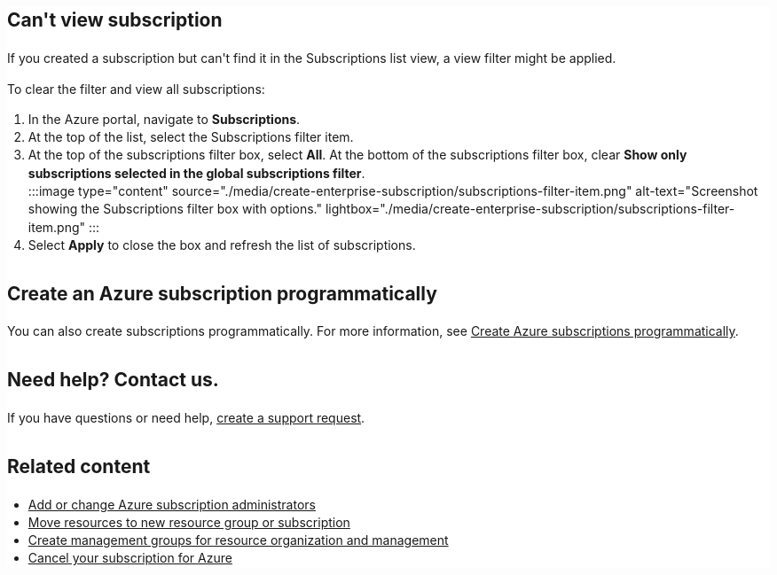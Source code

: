 ## Can't view subscription

If you created a subscription but can't find it in the Subscriptions list view, a view filter might be applied.

To clear the filter and view all subscriptions:

1. In the Azure portal, navigate to **Subscriptions**.
2. At the top of the list, select the Subscriptions filter item.
3. At the top of the subscriptions filter box, select **All**. At the bottom of the subscriptions filter box, clear **Show only subscriptions selected in the global subscriptions filter**.  
    :::image type="content" source="./media/create-enterprise-subscription/subscriptions-filter-item.png" alt-text="Screenshot showing the Subscriptions filter box with options." lightbox="./media/create-enterprise-subscription/subscriptions-filter-item.png" :::
4. Select **Apply** to close the box and refresh the list of subscriptions.

## Create an Azure subscription programmatically

You can also create subscriptions programmatically. For more information, see [Create Azure subscriptions programmatically](programmatically-create-subscription.md).

## Need help? Contact us.

If you have questions or need help, [create a support request](https://go.microsoft.com/fwlink/?linkid=2083458).

## Related content

- [Add or change Azure subscription administrators](add-change-subscription-administrator.md)
- [Move resources to new resource group or subscription](../../azure-resource-manager/management/move-resource-group-and-subscription.md)
- [Create management groups for resource organization and management](../../governance/management-groups/create-management-group-portal.md)
- [Cancel your subscription for Azure](cancel-azure-subscription.md)
